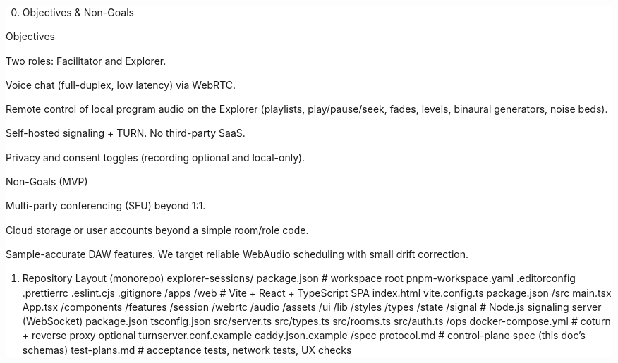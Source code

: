0) Objectives & Non-Goals

Objectives

Two roles: Facilitator and Explorer.

Voice chat (full-duplex, low latency) via WebRTC.

Remote control of local program audio on the Explorer (playlists, play/pause/seek, fades, levels, binaural generators, noise beds).

Self-hosted signaling + TURN. No third-party SaaS.

Privacy and consent toggles (recording optional and local-only).

Non-Goals (MVP)

Multi-party conferencing (SFU) beyond 1:1.

Cloud storage or user accounts beyond a simple room/role code.

Sample-accurate DAW features. We target reliable WebAudio scheduling with small drift correction.

1) Repository Layout (monorepo)
explorer-sessions/
  package.json                  # workspace root
  pnpm-workspace.yaml
  .editorconfig
  .prettierrc
  .eslint.cjs
  .gitignore
  /apps
    /web                        # Vite + React + TypeScript SPA
      index.html
      vite.config.ts
      package.json
      /src
        main.tsx
        App.tsx
        /components
        /features
          /session
          /webrtc
          /audio
          /assets
          /ui
        /lib
        /styles
        /types
        /state
    /signal                     # Node.js signaling server (WebSocket)
      package.json
      tsconfig.json
      src/server.ts
      src/types.ts
      src/rooms.ts
      src/auth.ts
  /ops
    docker-compose.yml          # coturn + reverse proxy optional
    turnserver.conf.example
    caddy.json.example
  /spec
    protocol.md                 # control-plane spec (this doc’s schemas)
    test-plans.md               # acceptance tests, network tests, UX checks
